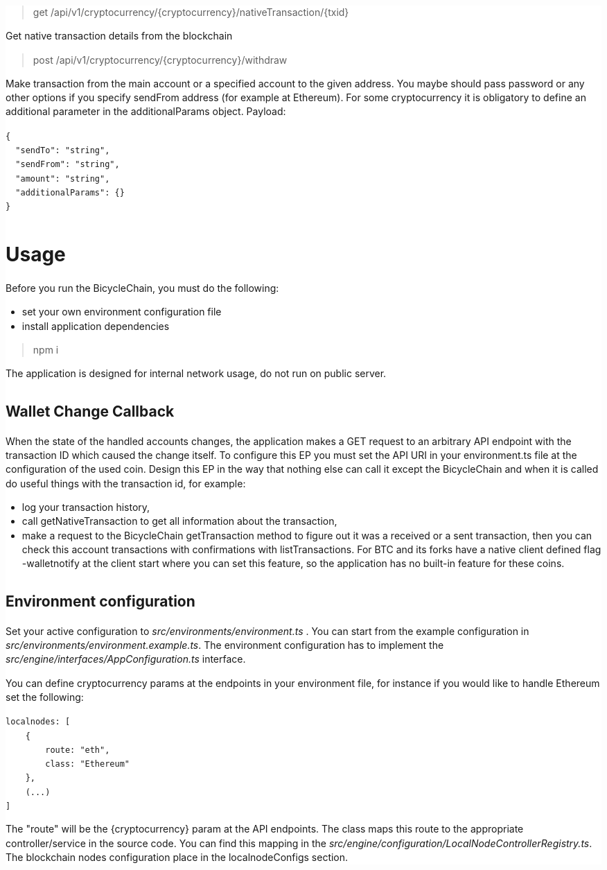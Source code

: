 > get /api/v1/cryptocurrency/{cryptocurrency}/nativeTransaction/{txid}

Get native transaction details from the blockchain

> post /api/v1/cryptocurrency/{cryptocurrency}/withdraw

Make transaction from the main account or a specified account to the given address. You maybe should pass password or any other options if you specify sendFrom address (for example at Ethereum).
For some cryptocurrency it is obligatory to define an additional parameter in the additionalParams object.
Payload:
```
{
  "sendTo": "string",
  "sendFrom": "string",
  "amount": "string",
  "additionalParams": {}
}
```

# Usage
Before you run the BicycleChain, you must do the following:
- set your own environment configuration file
- install application dependencies
> npm i

The application is designed for internal network usage, do not run on public server.

## Wallet Change Callback
When the state of the handled accounts changes, the application makes a GET request to an arbitrary API endpoint with the transaction ID which caused the change itself.
To configure this EP you must set the API URI in your environment.ts file at the configuration of the used coin. Design this EP in the way that nothing else can call it except the BicycleChain
and when it is called do useful things with the transaction id, for example:
- log your transaction history,
- call getNativeTransaction to get all information about the transaction,
- make a request to the BicycleChain getTransaction method to figure out it was a received or a sent transaction, then you can check this account transactions with confirmations with listTransactions.
For BTC and its forks have a native client defined flag -walletnotify at the client start where you can set this feature, so the application has no built-in feature for these coins.  

## Environment configuration
Set your active configuration to *src/environments/environment.ts* . You can start from the example configuration in *src/environments/environment.example.ts*.
The environment configuration has to implement the *src/engine/interfaces/AppConfiguration.ts* interface.

You can define cryptocurrency params at the endpoints in your environment file, for instance if you would like to handle Ethereum set the following:
```
localnodes: [
    {
        route: "eth",
        class: "Ethereum"
    },
    (...)
]
```  
The "route" will be the {cryptocurrency} param at the API endpoints. The class maps this route to the appropriate controller/service in the source code.
You can find this mapping in the *src/engine/configuration/LocalNodeControllerRegistry.ts*. The blockchain nodes configuration place in the localnodeConfigs section.